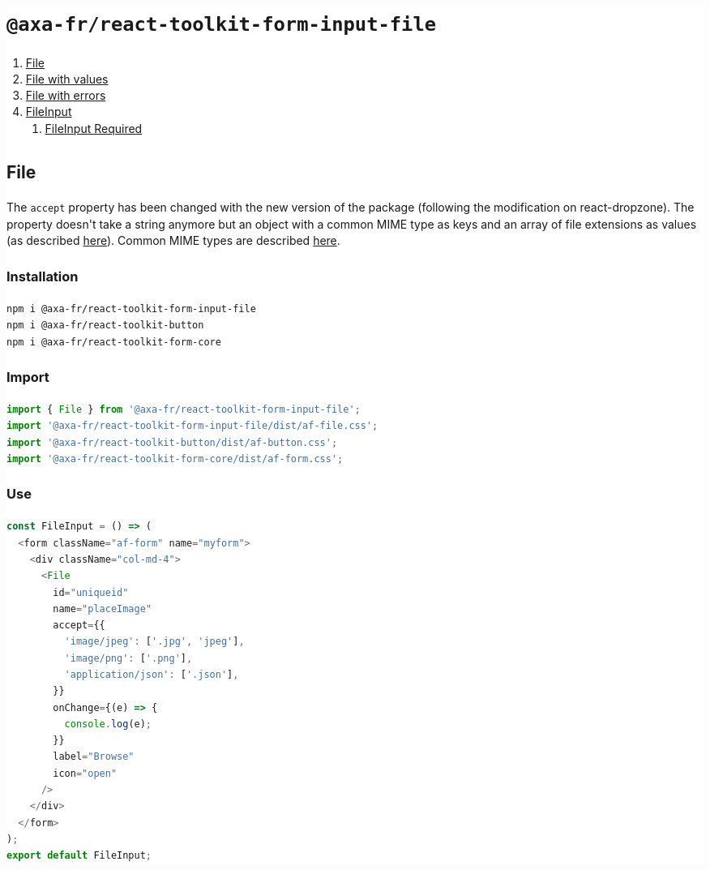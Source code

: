 # `@axa-fr/react-toolkit-form-input-file`

1. [File](#file)
2. [File with values](#file-with-values)
3. [File with errors](#file-with-errors)
4. [FileInput](#fileinput)
   1. [FileInput Required](#fileinput-required)

## File

The `accept` property has been changed with the new version of the package (following the modification on react-dropzone). The property doesn't take a string anymore but an object with a common MIME type as keys and an array of file extensions as values (as described [here](https://react-dropzone.js.org/#section-accepting-specific-file-types)). Common MIME types are described [here](https://developer.mozilla.org/en-US/docs/Web/HTTP/Basics_of_HTTP/MIME_types/Common_types).

### Installation

```shell script
npm i @axa-fr/react-toolkit-form-input-file
npm i @axa-fr/react-toolkit-button
npm i @axa-fr/react-toolkit-form-core
```

### Import

```javascript
import { File } from '@axa-fr/react-toolkit-form-input-file';
import '@axa-fr/react-toolkit-form-input-file/dist/af-file.css';
import '@axa-fr/react-toolkit-button/dist/af-button.css';
import '@axa-fr/react-toolkit-form-core/dist/af-form.css';
```

### Use

```javascript
const FileInput = () => (
  <form className="af-form" name="myform">
    <div className="col-md-4">
      <File
        id="uniqueid"
        name="placeImage"
        accept={{
          'image/jpeg': ['.jpg', 'jpeg'],
          'image/png': ['.png'],
          'application/json': ['.json'],
        }}
        onChange={(e) => {
          console.log(e);
        }}
        label="Browse"
        icon="open"
      />
    </div>
  </form>
);
export default FileInput;
```
